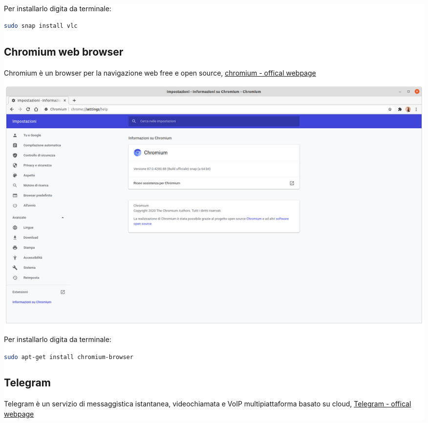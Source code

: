 
Per installarlo digita da terminale:

```bash
sudo snap install vlc
```

## Chromium web browser

Chromium è un browser per la navigazione web free e open source, [chromium - offical webpage](https://www.chromium.org/)

![](./images/chromium.png)

Per installarlo digita da terminale:

```bash
sudo apt-get install chromium-browser
```
## Telegram

Telegram è un servizio di messaggistica istantanea, videochiamata e VoIP multipiattaforma basato su cloud, [Telegram - offical webpage](https://telegram.org/)
